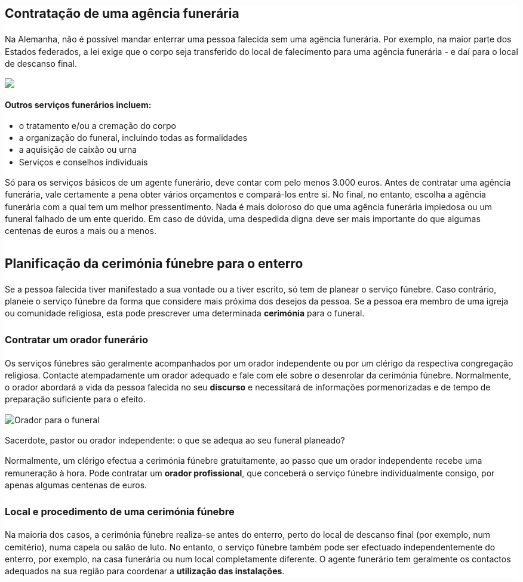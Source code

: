 ## Contratação de uma agência funerária

Na Alemanha, não é possível mandar enterrar uma pessoa falecida sem uma agência funerária. Por exemplo, na maior parte dos Estados federados, a lei exige que o corpo seja transferido do local de falecimento para uma agência funerária - e daí para o local de descanso final.

![](https://seatable.io/wp-content/uploads/2023/08/adrianna-geo-JWlZS708L1Y-unsplash-min.jpg)

**Outros serviços funerários incluem:**

- o tratamento e/ou a cremação do corpo
- a organização do funeral, incluindo todas as formalidades
- a aquisição de caixão ou urna
- Serviços e conselhos individuais

Só para os serviços básicos de um agente funerário, deve contar com pelo menos 3.000 euros. Antes de contratar uma agência funerária, vale certamente a pena obter vários orçamentos e compará-los entre si. No final, no entanto, escolha a agência funerária com a qual tem um melhor pressentimento. Nada é mais doloroso do que uma agência funerária impiedosa ou um funeral falhado de um ente querido. Em caso de dúvida, uma despedida digna deve ser mais importante do que algumas centenas de euros a mais ou a menos.

## Planificação da cerimónia fúnebre para o enterro

Se a pessoa falecida tiver manifestado a sua vontade ou a tiver escrito, só tem de planear o serviço fúnebre. Caso contrário, planeie o serviço fúnebre da forma que considere mais próxima dos desejos da pessoa. Se a pessoa era membro de uma igreja ou comunidade religiosa, esta pode prescrever uma determinada **cerimónia** para o funeral.

### Contratar um orador funerário

Os serviços fúnebres são geralmente acompanhados por um orador independente ou por um clérigo da respectiva congregação religiosa. Contacte atempadamente um orador adequado e fale com ele sobre o desenrolar da cerimónia fúnebre. Normalmente, o orador abordará a vida da pessoa falecida no seu **discurso** e necessitará de informações pormenorizadas e de tempo de preparação suficiente para o efeito.

![Orador para o funeral](https://seatable.io/wp-content/uploads/2023/08/the-good-funeral-guide-xWoYwQDo_1I-unsplash.jpg)

Sacerdote, pastor ou orador independente: o que se adequa ao seu funeral planeado?

Normalmente, um clérigo efectua a cerimónia fúnebre gratuitamente, ao passo que um orador independente recebe uma remuneração à hora. Pode contratar um **orador profissional**, que conceberá o serviço fúnebre individualmente consigo, por apenas algumas centenas de euros.

### Local e procedimento de uma cerimónia fúnebre

Na maioria dos casos, a cerimónia fúnebre realiza-se antes do enterro, perto do local de descanso final (por exemplo, num cemitério), numa capela ou salão de luto. No entanto, o serviço fúnebre também pode ser efectuado independentemente do enterro, por exemplo, na casa funerária ou num local completamente diferente. O agente funerário tem geralmente os contactos adequados na sua região para coordenar a **utilização das instalações**.
